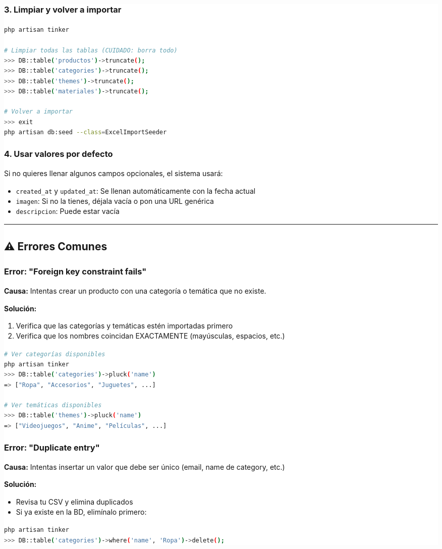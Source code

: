 ### 3. Limpiar y volver a importar
```bash
php artisan tinker

# Limpiar todas las tablas (CUIDADO: borra todo)
>>> DB::table('productos')->truncate();
>>> DB::table('categories')->truncate();
>>> DB::table('themes')->truncate();
>>> DB::table('materiales')->truncate();

# Volver a importar
>>> exit
php artisan db:seed --class=ExcelImportSeeder
```

### 4. Usar valores por defecto
Si no quieres llenar algunos campos opcionales, el sistema usará:
- `created_at` y `updated_at`: Se llenan automáticamente con la fecha actual
- `imagen`: Si no la tienes, déjala vacía o pon una URL genérica
- `descripcion`: Puede estar vacía

---

## ⚠️ Errores Comunes

### Error: "Foreign key constraint fails"
**Causa:** Intentas crear un producto con una categoría o temática que no existe.

**Solución:**
1. Verifica que las categorías y temáticas estén importadas primero
2. Verifica que los nombres coincidan EXACTAMENTE (mayúsculas, espacios, etc.)

```bash
# Ver categorías disponibles
php artisan tinker
>>> DB::table('categories')->pluck('name')
=> ["Ropa", "Accesorios", "Juguetes", ...]

# Ver temáticas disponibles
>>> DB::table('themes')->pluck('name')
=> ["Videojuegos", "Anime", "Películas", ...]
```

### Error: "Duplicate entry"
**Causa:** Intentas insertar un valor que debe ser único (email, name de category, etc.)

**Solución:**
- Revisa tu CSV y elimina duplicados
- Si ya existe en la BD, elimínalo primero:
```bash
php artisan tinker
>>> DB::table('categories')->where('name', 'Ropa')->delete();
```
